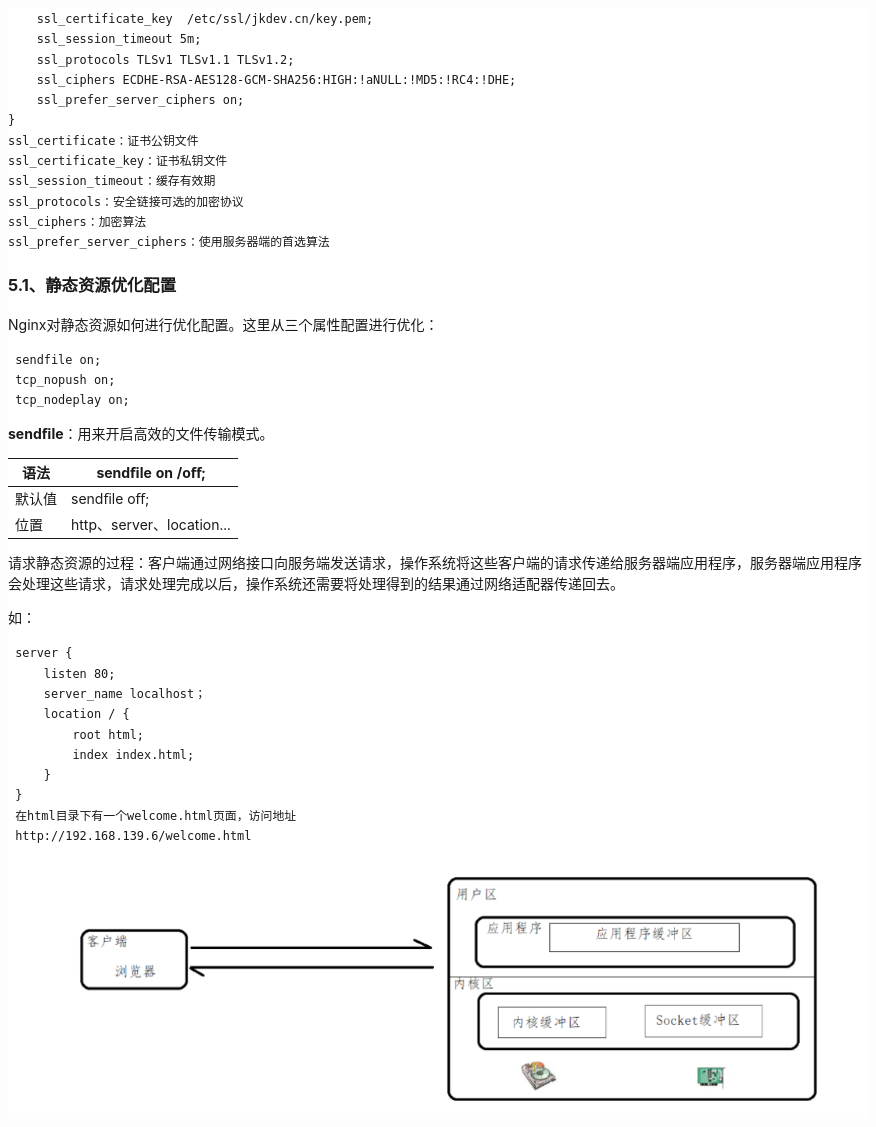 ```nginx
    ssl_certificate_key  /etc/ssl/jkdev.cn/key.pem;
    ssl_session_timeout 5m;
    ssl_protocols TLSv1 TLSv1.1 TLSv1.2;
    ssl_ciphers ECDHE-RSA-AES128-GCM-SHA256:HIGH:!aNULL:!MD5:!RC4:!DHE;
    ssl_prefer_server_ciphers on;
}
ssl_certificate：证书公钥文件
ssl_certificate_key：证书私钥文件
ssl_session_timeout：缓存有效期
ssl_protocols：安全链接可选的加密协议
ssl_ciphers：加密算法
ssl_prefer_server_ciphers：使用服务器端的首选算法
```

### 5.1、静态资源优化配置

Nginx对静态资源如何进行优化配置。这里从三个属性配置进行优化：

```nginx
 sendfile on;
 tcp_nopush on;
 tcp_nodeplay on;
```

**sendﬁle**：用来开启高效的文件传输模式。

| 语法  | sendﬁle on /oﬀ;         |
| --- | ----------------------- |
| 默认值 | sendﬁle oﬀ;             |
| 位置  | http、server、location... |

请求静态资源的过程：客户端通过网络接口向服务端发送请求，操作系统将这些客户端的请求传递给服务器端应用程序，服务器端应用程序会处理这些请求，请求处理完成以后，操作系统还需要将处理得到的结果通过网络适配器传递回去。

如：

```nginx
 server {
     listen 80;
     server_name localhost；
     location / {
         root html;
         index index.html;
     }
 }
 在html目录下有一个welcome.html页面，访问地址
 http://192.168.139.6/welcome.html
```

<figure><img src="../.gitbook/assets/image (383).png" alt=""><figcaption></figcaption></figure>
